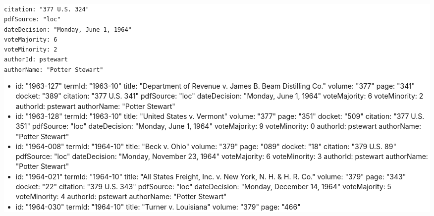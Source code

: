     citation: "377 U.S. 324"
    pdfSource: "loc"
    dateDecision: "Monday, June 1, 1964"
    voteMajority: 6
    voteMinority: 2
    authorId: pstewart
    authorName: "Potter Stewart"
  - id: "1963-127"
    termId: "1963-10"
    title: "Department of Revenue v. James B. Beam Distilling Co."
    volume: "377"
    page: "341"
    docket: "389"
    citation: "377 U.S. 341"
    pdfSource: "loc"
    dateDecision: "Monday, June 1, 1964"
    voteMajority: 6
    voteMinority: 2
    authorId: pstewart
    authorName: "Potter Stewart"
  - id: "1963-128"
    termId: "1963-10"
    title: "United States v. Vermont"
    volume: "377"
    page: "351"
    docket: "509"
    citation: "377 U.S. 351"
    pdfSource: "loc"
    dateDecision: "Monday, June 1, 1964"
    voteMajority: 9
    voteMinority: 0
    authorId: pstewart
    authorName: "Potter Stewart"
  - id: "1964-008"
    termId: "1964-10"
    title: "Beck v. Ohio"
    volume: "379"
    page: "089"
    docket: "18"
    citation: "379 U.S. 89"
    pdfSource: "loc"
    dateDecision: "Monday, November 23, 1964"
    voteMajority: 6
    voteMinority: 3
    authorId: pstewart
    authorName: "Potter Stewart"
  - id: "1964-021"
    termId: "1964-10"
    title: "All States Freight, Inc. v. New York, N. H. &amp; H. R. Co."
    volume: "379"
    page: "343"
    docket: "22"
    citation: "379 U.S. 343"
    pdfSource: "loc"
    dateDecision: "Monday, December 14, 1964"
    voteMajority: 5
    voteMinority: 4
    authorId: pstewart
    authorName: "Potter Stewart"
  - id: "1964-030"
    termId: "1964-10"
    title: "Turner v. Louisiana"
    volume: "379"
    page: "466"